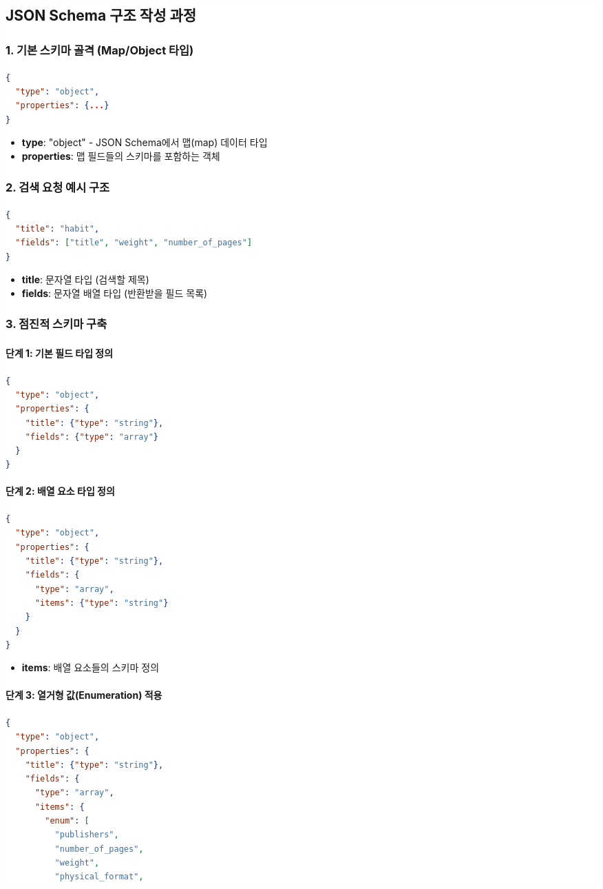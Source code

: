 ## JSON Schema 구조 작성 과정

### 1. 기본 스키마 골격 (Map/Object 타입)
```json
{
  "type": "object",
  "properties": {...}
}
```
- **type**: "object" - JSON Schema에서 맵(map) 데이터 타입
- **properties**: 맵 필드들의 스키마를 포함하는 객체

### 2. 검색 요청 예시 구조
```json
{
  "title": "habit",
  "fields": ["title", "weight", "number_of_pages"]
}
```
- **title**: 문자열 타입 (검색할 제목)
- **fields**: 문자열 배열 타입 (반환받을 필드 목록)

### 3. 점진적 스키마 구축

#### 단계 1: 기본 필드 타입 정의
```json
{
  "type": "object", 
  "properties": {
    "title": {"type": "string"},
    "fields": {"type": "array"}
  }
}
```

#### 단계 2: 배열 요소 타입 정의
```json
{
  "type": "object",
  "properties": {
    "title": {"type": "string"},
    "fields": {
      "type": "array",
      "items": {"type": "string"}
    }
  }
}
```
- **items**: 배열 요소들의 스키마 정의

#### 단계 3: 열거형 값(Enumeration) 적용
```json
{
  "type": "object",
  "properties": {
    "title": {"type": "string"},
    "fields": {
      "type": "array", 
      "items": {
        "enum": [
          "publishers",
          "number_of_pages", 
          "weight",
          "physical_format",
```